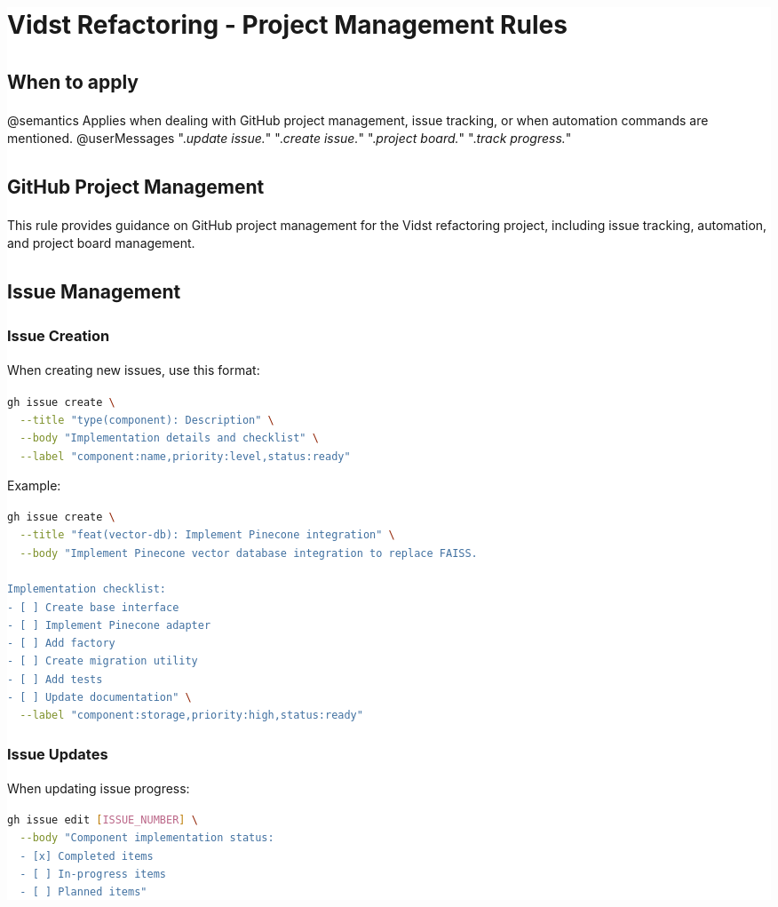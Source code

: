 # Vidst Refactoring - Project Management Rules

## When to apply
@semantics Applies when dealing with GitHub project management, issue tracking, or when automation commands are mentioned.
@userMessages ".*update issue.*" ".*create issue.*" ".*project board.*" ".*track progress.*"

## GitHub Project Management

This rule provides guidance on GitHub project management for the Vidst refactoring project, including issue tracking, automation, and project board management.

## Issue Management

### Issue Creation

When creating new issues, use this format:

```bash
gh issue create \
  --title "type(component): Description" \
  --body "Implementation details and checklist" \
  --label "component:name,priority:level,status:ready"
```

Example:

```bash
gh issue create \
  --title "feat(vector-db): Implement Pinecone integration" \
  --body "Implement Pinecone vector database integration to replace FAISS.

Implementation checklist:
- [ ] Create base interface
- [ ] Implement Pinecone adapter
- [ ] Add factory
- [ ] Create migration utility
- [ ] Add tests
- [ ] Update documentation" \
  --label "component:storage,priority:high,status:ready"
```

### Issue Updates

When updating issue progress:

```bash
gh issue edit [ISSUE_NUMBER] \
  --body "Component implementation status:
  - [x] Completed items
  - [ ] In-progress items
  - [ ] Planned items"
```
